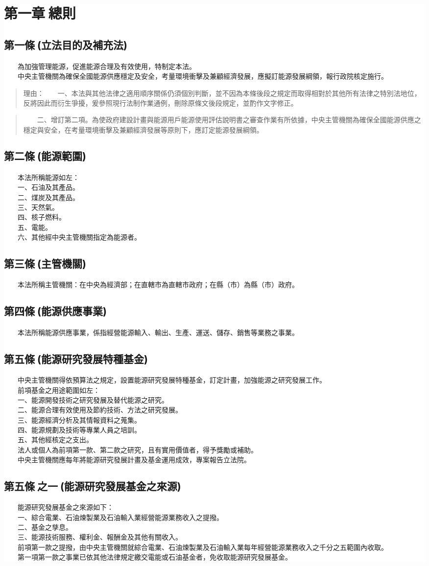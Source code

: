 第一章  總則
============
第一條 (立法目的及補充法)
-------------------------
　　為加強管理能源，促進能源合理及有效使用，特制定本法。  
　　中央主管機關為確保全國能源供應穩定及安全，考量環境衝擊及兼顧經濟發展，應擬訂能源發展綱領，報行政院核定施行。  
> 理由：　　一、本法與其他法律之適用順序關係仍須個別判斷，並不因為本條後段之規定而取得相對於其他所有法律之特別法地位，反將因此而衍生爭擾，爰參照現行法制作業通例，刪除原條文後段規定，並酌作文字修正。

> 　　二、增訂第二項。為使政府建設計畫與能源用戶能源使用評估說明書之審查作業有所依據，中央主管機關為確保全國能源供應之穩定與安全，在考量環境衝擊及兼顧經濟發展等原則下，應訂定能源發展綱領。



第二條 (能源範圍)
-----------------
　　本法所稱能源如左：  
　　一、石油及其產品。  
　　二、煤炭及其產品。  
　　三、天然氣。  
　　四、核子燃料。  
　　五、電能。  
　　六、其他經中央主管機關指定為能源者。  


第三條 (主管機關)
-----------------
　　本法所稱主管機關：在中央為經濟部；在直轄市為直轄市政府；在縣（市）為縣（市）政府。  


第四條 (能源供應事業)
---------------------
　　本法所稱能源供應事業，係指經營能源輸入、輸出、生產、運送、儲存、銷售等業務之事業。  


第五條 (能源研究發展特種基金)
-----------------------------
　　中央主管機關得依預算法之規定，設置能源研究發展特種基金，訂定計畫，加強能源之研究發展工作。  
　　前項基金之用途範圍如左：  
　　一、能源開發技術之研究發展及替代能源之研究。  
　　二、能源合理有效使用及節約技術、方法之研究發展。  
　　三、能源經濟分析及其情報資料之蒐集。  
　　四、能源規劃及技術等專業人員之培訓。  
　　五、其他經核定之支出。  
　　法人或個人為前項第一款、第二款之研究，且有實用價值者，得予獎勵或補助。  
　　中央主管機關應每年將能源研究發展計畫及基金運用成效，專案報告立法院。  


第五條 之一 (能源研究發展基金之來源)
------------------------------------
　　能源研究發展基金之來源如下：  
　　一、綜合電業、石油煉製業及石油輸入業經營能源業務收入之提撥。  
　　二、基金之孳息。  
　　三、能源技術服務、權利金、報酬金及其他有關收入。  
　　前項第一款之提撥，由中央主管機關就綜合電業、石油煉製業及石油輸入業每年經營能源業務收入之千分之五範圍內收取。  
　　第一項第一款之事業已依其他法律規定繳交電能或石油基金者，免收取能源研究發展基金。  
